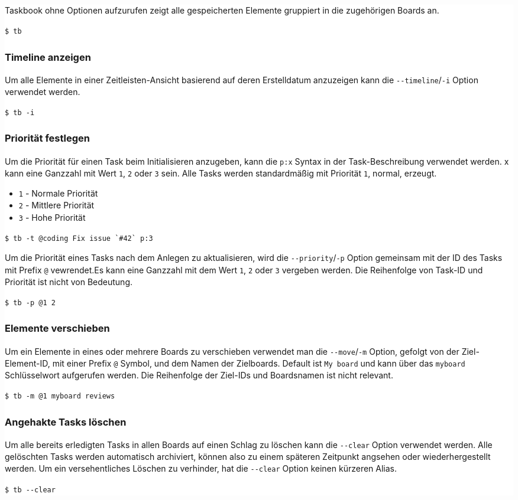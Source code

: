 Taskbook ohne Optionen aufzurufen zeigt alle gespeicherten Elemente gruppiert in die zugehörigen Boards an.

```
$ tb
```

### Timeline anzeigen

Um alle Elemente in einer Zeitleisten-Ansicht basierend auf deren Erstelldatum anzuzeigen kann die 
`--timeline`/`-i` Option verwendet werden.

```
$ tb -i
```

### Priorität festlegen

Um die Priorität für einen Task beim Initialisieren anzugeben, kann die `p:x` Syntax in der Task-Beschreibung verwendet werden. x kann eine Ganzzahl mit Wert `1`, `2` oder `3` sein. Alle Tasks werden standardmäßig mit Priorität `1`, normal, erzeugt.
 
- `1` - Normale Priorität 
- `2` - Mittlere Priorität
- `3` - Hohe Priorität

```
$ tb -t @coding Fix issue `#42` p:3
```

Um die Priorität eines Tasks nach dem Anlegen zu aktualisieren, wird die `--priority`/`-p` Option gemeinsam mit der ID des Tasks mit Prefix `@` vewrendet.Es kann eine Ganzzahl mit dem Wert `1`, `2` oder `3` vergeben werden. Die Reihenfolge von Task-ID und Priorität ist nicht von Bedeutung.

```
$ tb -p @1 2
```

### Elemente verschieben

Um ein Elemente in eines oder mehrere Boards zu verschieben verwendet man die `--move`/`-m` Option, gefolgt von der Ziel-Element-ID, mit einer Prefix `@` Symbol, und dem Namen der Zielboards. Default ist `My board` und kann über das `myboard` Schlüsselwort aufgerufen werden. Die Reihenfolge der Ziel-IDs und Boardsnamen ist nicht relevant.

```
$ tb -m @1 myboard reviews
```
### Angehakte Tasks löschen

Um alle bereits erledigten Tasks in allen Boards auf einen Schlag zu löschen kann die `--clear` Option verwendet werden. Alle gelöschten Tasks werden automatisch archiviert, können also zu einem späteren Zeitpunkt angsehen oder wiederhergestellt werden. Um ein versehentliches Löschen zu verhinder, hat die `--clear` Option keinen kürzeren Alias.

```
$ tb --clear
```
